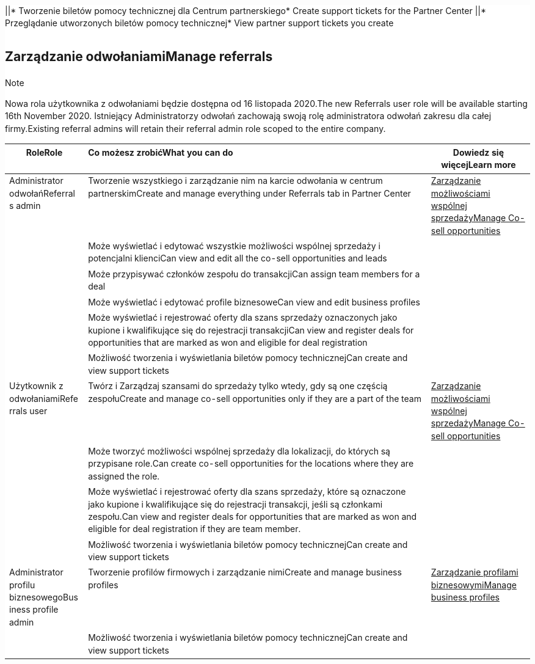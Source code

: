 ||<span data-ttu-id="b41c1-223">\* Tworzenie biletów pomocy technicznej dla Centrum partnerskiego</span><span class="sxs-lookup"><span data-stu-id="b41c1-223">\*    Create support tickets for the Partner Center</span></span>
||<span data-ttu-id="b41c1-224">\* Przeglądanie utworzonych biletów pomocy technicznej</span><span class="sxs-lookup"><span data-stu-id="b41c1-224">\*    View partner support tickets you create</span></span>

## <a name="manage-referrals"></a><span data-ttu-id="b41c1-225">Zarządzanie odwołaniami</span><span class="sxs-lookup"><span data-stu-id="b41c1-225">Manage referrals</span></span>

> [!Note]
><span data-ttu-id="b41c1-226">Nowa rola użytkownika z odwołaniami będzie dostępna od 16 listopada 2020.</span><span class="sxs-lookup"><span data-stu-id="b41c1-226">The new Referrals user role will be available starting 16th November 2020.</span></span> <span data-ttu-id="b41c1-227">Istniejący Administratorzy odwołań zachowają swoją rolę administratora odwołań zakresu dla całej firmy.</span><span class="sxs-lookup"><span data-stu-id="b41c1-227">Existing referral admins will retain their referral admin role scoped to the entire company.</span></span>

|<span data-ttu-id="b41c1-228">**Role**</span><span class="sxs-lookup"><span data-stu-id="b41c1-228">**Role**</span></span> | <span data-ttu-id="b41c1-229">**Co możesz zrobić**</span><span class="sxs-lookup"><span data-stu-id="b41c1-229">**What you can do**</span></span>|<span data-ttu-id="b41c1-230">**Dowiedz się więcej**</span><span class="sxs-lookup"><span data-stu-id="b41c1-230">**Learn more**</span></span>
|------------------------------|:-------------------------|---|
|<span data-ttu-id="b41c1-231">Administrator odwołań</span><span class="sxs-lookup"><span data-stu-id="b41c1-231">Referrals admin</span></span>|<span data-ttu-id="b41c1-232">Tworzenie wszystkiego i zarządzanie nim na karcie odwołania w centrum partnerskim</span><span class="sxs-lookup"><span data-stu-id="b41c1-232">Create and manage everything under Referrals tab in Partner Center</span></span>|[<span data-ttu-id="b41c1-233">Zarządzanie możliwościami wspólnej sprzedaży</span><span class="sxs-lookup"><span data-stu-id="b41c1-233">Manage Co-sell opportunities</span></span>](manage-co-sell-opportunities.md)
||    <span data-ttu-id="b41c1-234">Może wyświetlać i edytować wszystkie możliwości wspólnej sprzedaży i potencjalni klienci</span><span class="sxs-lookup"><span data-stu-id="b41c1-234">Can view and edit all the co-sell opportunities and leads</span></span>
||    <span data-ttu-id="b41c1-235">Może przypisywać członków zespołu do transakcji</span><span class="sxs-lookup"><span data-stu-id="b41c1-235">Can assign team members for a deal</span></span>
||    <span data-ttu-id="b41c1-236">Może wyświetlać i edytować profile biznesowe</span><span class="sxs-lookup"><span data-stu-id="b41c1-236">Can view and edit business profiles</span></span>
||    <span data-ttu-id="b41c1-237">Może wyświetlać i rejestrować oferty dla szans sprzedaży oznaczonych jako kupione i kwalifikujące się do rejestracji transakcji</span><span class="sxs-lookup"><span data-stu-id="b41c1-237">Can view and register deals for opportunities that are marked as won and eligible for deal registration</span></span>
||    <span data-ttu-id="b41c1-238">Możliwość tworzenia i wyświetlania biletów pomocy technicznej</span><span class="sxs-lookup"><span data-stu-id="b41c1-238">Can create and view support tickets</span></span>
|<span data-ttu-id="b41c1-239">Użytkownik z odwołaniami</span><span class="sxs-lookup"><span data-stu-id="b41c1-239">Referrals user</span></span>|<span data-ttu-id="b41c1-240">Twórz i Zarządzaj szansami do sprzedaży tylko wtedy, gdy są one częścią zespołu</span><span class="sxs-lookup"><span data-stu-id="b41c1-240">Create and manage co-sell opportunities only if they are a part of the team</span></span> |[<span data-ttu-id="b41c1-241">Zarządzanie możliwościami wspólnej sprzedaży</span><span class="sxs-lookup"><span data-stu-id="b41c1-241">Manage Co-sell opportunities</span></span>](manage-co-sell-opportunities.md)
||    <span data-ttu-id="b41c1-242">Może tworzyć możliwości wspólnej sprzedaży dla lokalizacji, do których są przypisane role.</span><span class="sxs-lookup"><span data-stu-id="b41c1-242">Can create co-sell opportunities for the locations where they are assigned the role.</span></span>
||    <span data-ttu-id="b41c1-243">Może wyświetlać i rejestrować oferty dla szans sprzedaży, które są oznaczone jako kupione i kwalifikujące się do rejestracji transakcji, jeśli są członkami zespołu.</span><span class="sxs-lookup"><span data-stu-id="b41c1-243">Can view and register deals for opportunities that are marked as won and eligible for deal registration if they are team member.</span></span>
||    <span data-ttu-id="b41c1-244">Możliwość tworzenia i wyświetlania biletów pomocy technicznej</span><span class="sxs-lookup"><span data-stu-id="b41c1-244">Can create and view support tickets</span></span>
|<span data-ttu-id="b41c1-245">Administrator profilu biznesowego</span><span class="sxs-lookup"><span data-stu-id="b41c1-245">Business profile admin</span></span>|<span data-ttu-id="b41c1-246">Tworzenie profilów firmowych i zarządzanie nimi</span><span class="sxs-lookup"><span data-stu-id="b41c1-246">Create and manage business profiles</span></span> | [<span data-ttu-id="b41c1-247">Zarządzanie profilami biznesowymi</span><span class="sxs-lookup"><span data-stu-id="b41c1-247">Manage business profiles</span></span>](create-a-marketing-profile.md)
||    <span data-ttu-id="b41c1-248">Możliwość tworzenia i wyświetlania biletów pomocy technicznej</span><span class="sxs-lookup"><span data-stu-id="b41c1-248">Can create and view support tickets</span></span>
